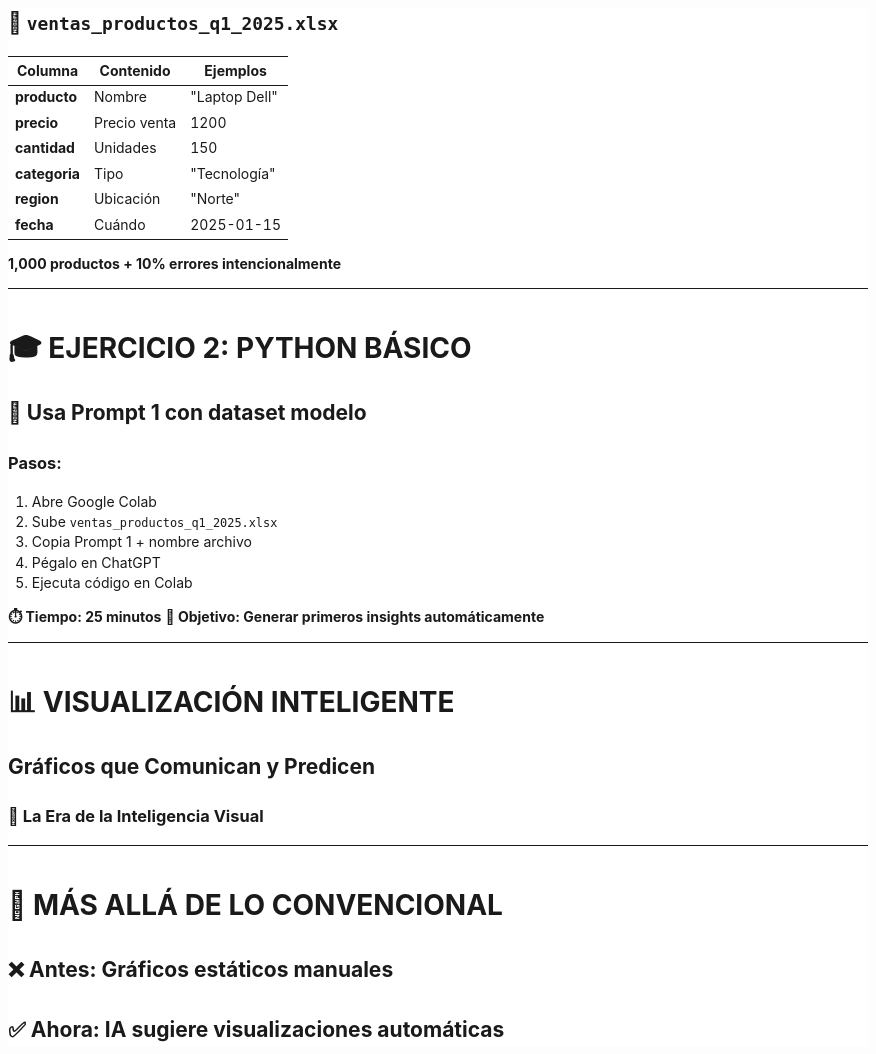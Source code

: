 ## 📁 **`ventas_productos_q1_2025.xlsx`**

| Columna | Contenido | Ejemplos |
|---------|-----------|----------|
| **producto** | Nombre | "Laptop Dell" |
| **precio** | Precio venta | 1200 |
| **cantidad** | Unidades | 150 |
| **categoria** | Tipo | "Tecnología" |
| **region** | Ubicación | "Norte" |
| **fecha** | Cuándo | 2025-01-15 |

**1,000 productos + 10% errores intencionalmente**

---

# 🎓 **EJERCICIO 2: PYTHON BÁSICO**

## 🎯 **Usa Prompt 1 con dataset modelo**

### **Pasos:**
1. Abre Google Colab
2. Sube `ventas_productos_q1_2025.xlsx`
3. Copia Prompt 1 + nombre archivo
4. Pégalo en ChatGPT
5. Ejecuta código en Colab

**⏱️ Tiempo: 25 minutos**
**🎯 Objetivo: Generar primeros insights automáticamente**

---

# 📊 **VISUALIZACIÓN INTELIGENTE**
## Gráficos que Comunican y Predicen

### 🚀 **La Era de la Inteligencia Visual**

---

# 🤖 **MÁS ALLÁ DE LO CONVENCIONAL**

## ❌ **Antes:** Gráficos estáticos manuales
## ✅ **Ahora:** IA sugiere visualizaciones automáticas
